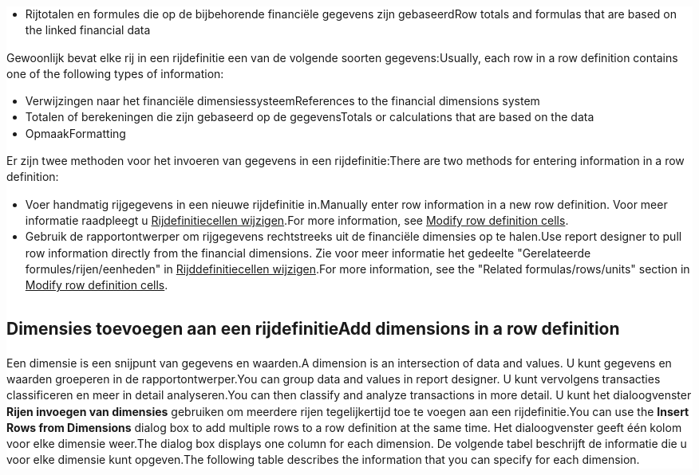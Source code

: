 - <span data-ttu-id="41a9e-119">Rijtotalen en formules die op de bijbehorende financiële gegevens zijn gebaseerd</span><span class="sxs-lookup"><span data-stu-id="41a9e-119">Row totals and formulas that are based on the linked financial data</span></span>

<span data-ttu-id="41a9e-120">Gewoonlijk bevat elke rij in een rijdefinitie een van de volgende soorten gegevens:</span><span class="sxs-lookup"><span data-stu-id="41a9e-120">Usually, each row in a row definition contains one of the following types of information:</span></span>

- <span data-ttu-id="41a9e-121">Verwijzingen naar het financiële dimensiessysteem</span><span class="sxs-lookup"><span data-stu-id="41a9e-121">References to the financial dimensions system</span></span>
- <span data-ttu-id="41a9e-122">Totalen of berekeningen die zijn gebaseerd op de gegevens</span><span class="sxs-lookup"><span data-stu-id="41a9e-122">Totals or calculations that are based on the data</span></span>
- <span data-ttu-id="41a9e-123">Opmaak</span><span class="sxs-lookup"><span data-stu-id="41a9e-123">Formatting</span></span>

<span data-ttu-id="41a9e-124">Er zijn twee methoden voor het invoeren van gegevens in een rijdefinitie:</span><span class="sxs-lookup"><span data-stu-id="41a9e-124">There are two methods for entering information in a row definition:</span></span>

- <span data-ttu-id="41a9e-125">Voer handmatig rijgegevens in een nieuwe rijdefinitie in.</span><span class="sxs-lookup"><span data-stu-id="41a9e-125">Manually enter row information in a new row definition.</span></span> <span data-ttu-id="41a9e-126">Voor meer informatie raadpleegt u [Rijdefinitiecellen wijzigen](modify-row-definition-cells-financial-reporting.md).</span><span class="sxs-lookup"><span data-stu-id="41a9e-126">For more information, see [Modify row definition cells](modify-row-definition-cells-financial-reporting.md).</span></span>
- <span data-ttu-id="41a9e-127">Gebruik de rapportontwerper om rijgegevens rechtstreeks uit de financiële dimensies op te halen.</span><span class="sxs-lookup"><span data-stu-id="41a9e-127">Use report designer to pull row information directly from the financial dimensions.</span></span> <span data-ttu-id="41a9e-128">Zie voor meer informatie het gedeelte "Gerelateerde formules/rijen/eenheden" in [Rijddefinitiecellen wijzigen](modify-row-definition-cells-financial-reporting.md).</span><span class="sxs-lookup"><span data-stu-id="41a9e-128">For more information, see the "Related formulas/rows/units" section in [Modify row definition cells](modify-row-definition-cells-financial-reporting.md).</span></span>

## <a name="add-dimensions-in-a-row-definition"></a><span data-ttu-id="41a9e-129">Dimensies toevoegen aan een rijdefinitie</span><span class="sxs-lookup"><span data-stu-id="41a9e-129">Add dimensions in a row definition</span></span>
<span data-ttu-id="41a9e-130">Een dimensie is een snijpunt van gegevens en waarden.</span><span class="sxs-lookup"><span data-stu-id="41a9e-130">A dimension is an intersection of data and values.</span></span> <span data-ttu-id="41a9e-131">U kunt gegevens en waarden groeperen in de rapportontwerper.</span><span class="sxs-lookup"><span data-stu-id="41a9e-131">You can group data and values in report designer.</span></span> <span data-ttu-id="41a9e-132">U kunt vervolgens transacties classificeren en meer in detail analyseren.</span><span class="sxs-lookup"><span data-stu-id="41a9e-132">You can then classify and analyze transactions in more detail.</span></span> <span data-ttu-id="41a9e-133">U kunt het dialoogvenster **Rijen invoegen van dimensies** gebruiken om meerdere rijen tegelijkertijd toe te voegen aan een rijdefinitie.</span><span class="sxs-lookup"><span data-stu-id="41a9e-133">You can use the **Insert Rows from Dimensions** dialog box to add multiple rows to a row definition at the same time.</span></span> <span data-ttu-id="41a9e-134">Het dialoogvenster geeft één kolom voor elke dimensie weer.</span><span class="sxs-lookup"><span data-stu-id="41a9e-134">The dialog box displays one column for each dimension.</span></span> <span data-ttu-id="41a9e-135">De volgende tabel beschrijft de informatie die u voor elke dimensie kunt opgeven.</span><span class="sxs-lookup"><span data-stu-id="41a9e-135">The following table describes the information that you can specify for each dimension.</span></span>
